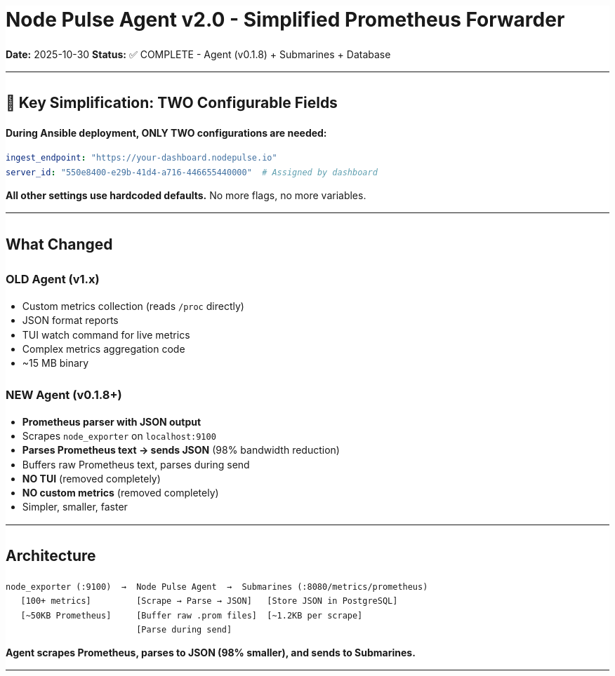 # Node Pulse Agent v2.0 - Simplified Prometheus Forwarder

**Date:** 2025-10-30
**Status:** ✅ COMPLETE - Agent (v0.1.8) + Submarines + Database

---

## 🔑 Key Simplification: TWO Configurable Fields

**During Ansible deployment, ONLY TWO configurations are needed:**

```yaml
ingest_endpoint: "https://your-dashboard.nodepulse.io"
server_id: "550e8400-e29b-41d4-a716-446655440000"  # Assigned by dashboard
```

**All other settings use hardcoded defaults.** No more flags, no more variables.

---

## What Changed

### OLD Agent (v1.x)
- Custom metrics collection (reads `/proc` directly)
- JSON format reports
- TUI watch command for live metrics
- Complex metrics aggregation code
- ~15 MB binary

### NEW Agent (v0.1.8+)
- **Prometheus parser with JSON output**
- Scrapes `node_exporter` on `localhost:9100`
- **Parses Prometheus text → sends JSON** (98% bandwidth reduction)
- Buffers raw Prometheus text, parses during send
- **NO TUI** (removed completely)
- **NO custom metrics** (removed completely)
- Simpler, smaller, faster

---

## Architecture

```
node_exporter (:9100)  →  Node Pulse Agent  →  Submarines (:8080/metrics/prometheus)
   [100+ metrics]         [Scrape → Parse → JSON]   [Store JSON in PostgreSQL]
   [~50KB Prometheus]     [Buffer raw .prom files]  [~1.2KB per scrape]
                          [Parse during send]
```

**Agent scrapes Prometheus, parses to JSON (98% smaller), and sends to Submarines.**

---
